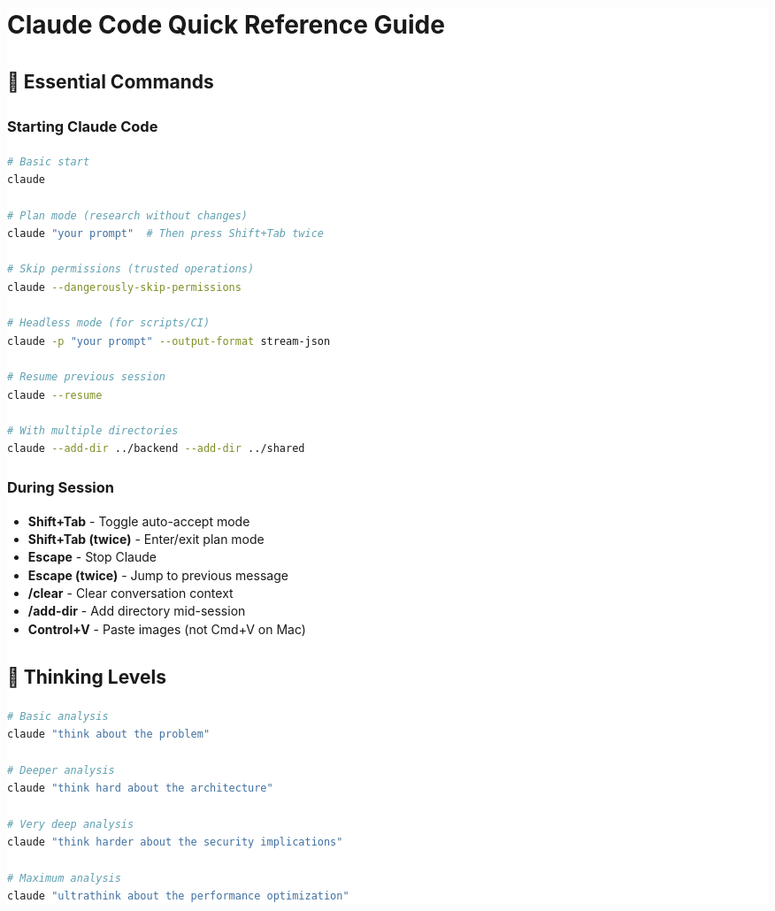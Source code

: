 # Claude Code Quick Reference Guide

## 🚀 Essential Commands

### Starting Claude Code
```bash
# Basic start
claude

# Plan mode (research without changes)
claude "your prompt"  # Then press Shift+Tab twice

# Skip permissions (trusted operations)
claude --dangerously-skip-permissions

# Headless mode (for scripts/CI)
claude -p "your prompt" --output-format stream-json

# Resume previous session
claude --resume

# With multiple directories
claude --add-dir ../backend --add-dir ../shared
```

### During Session
- **Shift+Tab** - Toggle auto-accept mode
- **Shift+Tab (twice)** - Enter/exit plan mode
- **Escape** - Stop Claude
- **Escape (twice)** - Jump to previous message
- **/clear** - Clear conversation context
- **/add-dir** - Add directory mid-session
- **Control+V** - Paste images (not Cmd+V on Mac)

## 🧠 Thinking Levels

```bash
# Basic analysis
claude "think about the problem"

# Deeper analysis
claude "think hard about the architecture"

# Very deep analysis
claude "think harder about the security implications"

# Maximum analysis
claude "ultrathink about the performance optimization"
```
